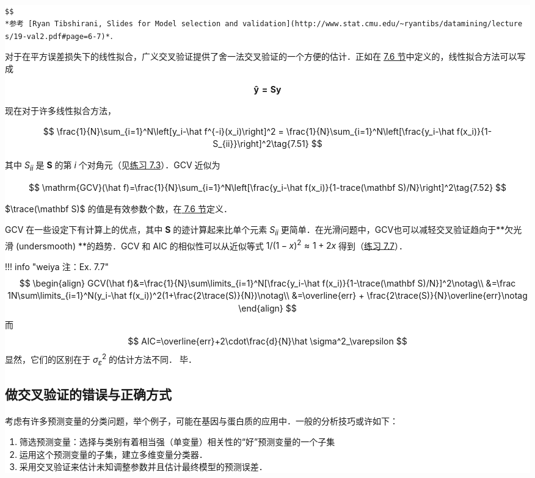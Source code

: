     $$
    *参考 [Ryan Tibshirani, Slides for Model selection and validation](http://www.stat.cmu.edu/~ryantibs/datamining/lectures/19-val2.pdf#page=6-7)*．


对于在平方误差损失下的线性拟合，广义交叉验证提供了舍一法交叉验证的一个方便的估计．正如在 [7.6 节](7.6-The-Effective-Number-of-Parameters/index.html)中定义的，线性拟合方法可以写成

$$
\mathbf{\hat y=Sy}\tag{7.50}
$$

现在对于许多线性拟合方法，

$$
\frac{1}{N}\sum_{i=1}^N\left[y_i-\hat f^{-i}(x_i)\right]^2 = \frac{1}{N}\sum_{i=1}^N\left[\frac{y_i-\hat f(x_i)}{1-S_{ii}}\right]^2\tag{7.51}
$$

其中 $S_{ii}$ 是 $\mathbf S$ 的第 $i$ 个对角元（见[练习 7.3](https://github.com/szcf-weiya/ESL-CN/issues/90)）．GCV 近似为

$$
\mathrm{GCV}(\hat f)=\frac{1}{N}\sum_{i=1}^N\left[\frac{y_i-\hat f(x_i)}{1-trace(\mathbf S)/N}\right]^2\tag{7.52}
$$

$\trace(\mathbf S)$ 的值是有效参数个数，在[ 7.6 节](7.6-The-Effective-Number-of-Parameters/index.html)定义．

GCV 在一些设定下有计算上的优点，其中 $\mathbf S$ 的迹计算起来比单个元素 $S_{ii}$ 更简单．在光滑问题中，GCV也可以减轻交叉验证趋向于**欠光滑 (undersmooth) **的趋势．GCV 和 AIC 的相似性可以从近似等式 $1/(1-x)^2\approx 1+2x$ 得到（[练习 7.7](https://github.com/szcf-weiya/ESL-CN/issues/92)）．

!!! info "weiya 注：Ex. 7.7"
    $$
    \begin{align}
    GCV(\hat f)&=\frac{1}{N}\sum\limits_{i=1}^N[\frac{y_i-\hat f(x_i)}{1-\trace(\mathbf S)/N}]^2\notag\\
    &=\frac 1N\sum\limits_{i=1}^N(y_i-\hat f(x_i))^2(1+\frac{2\trace(S)}{N})\notag\\
    &=\overline{err} + \frac{2\trace(S)}{N}\overline{err}\notag
    \end{align}
    $$
    而
    $$
    AIC=\overline{err}+2\cdot\frac{d}{N}\hat \sigma^2_\varepsilon
    $$
    显然，它们的区别在于 $\sigma^2_{\varepsilon}$ 的估计方法不同．
    毕．

## 做交叉验证的错误与正确方式

考虑有许多预测变量的分类问题，举个例子，可能在基因与蛋白质的应用中．一般的分析技巧或许如下：

1. 筛选预测变量：选择与类别有着相当强（单变量）相关性的“好”预测变量的一个子集
2. 运用这个预测变量的子集，建立多维变量分类器．
3. 采用交叉验证来估计未知调整参数并且估计最终模型的预测误差．


[^1]: Breiman, L. and Spector, P. (1992). Submodel selection and evaluation in regression: the X-random case, International Statistical Review 60: 291–319.
[^2]: Kohavi, R. (1995). A study of cross-validation and bootstrap for accuracy estimation and model selection, International Joint Conference on Artificial Intelligence (IJCAI), Morgan Kaufmann, pp. 1137–1143.
[^3]: Ambroise, C. and McLachlan, G. (2002). Selection bias in gene extraction on the basis of microarray gene-expression data, Proceedings of the National Academy of Sciences 99: 6562–6566.